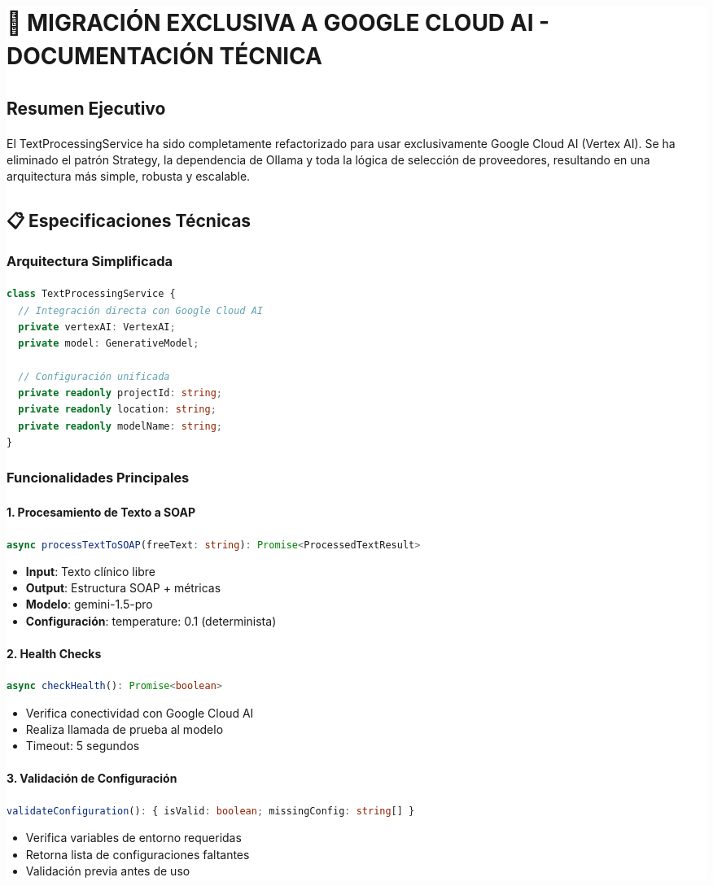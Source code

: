 # 🎯 MIGRACIÓN EXCLUSIVA A GOOGLE CLOUD AI - DOCUMENTACIÓN TÉCNICA

## Resumen Ejecutivo

El TextProcessingService ha sido completamente refactorizado para usar exclusivamente Google Cloud AI (Vertex AI). Se ha eliminado el patrón Strategy, la dependencia de Ollama y toda la lógica de selección de proveedores, resultando en una arquitectura más simple, robusta y escalable.

## 📋 Especificaciones Técnicas

### Arquitectura Simplificada

```typescript
class TextProcessingService {
  // Integración directa con Google Cloud AI
  private vertexAI: VertexAI;
  private model: GenerativeModel;
  
  // Configuración unificada
  private readonly projectId: string;
  private readonly location: string;
  private readonly modelName: string;
}
```

### Funcionalidades Principales

#### 1. Procesamiento de Texto a SOAP
```typescript
async processTextToSOAP(freeText: string): Promise<ProcessedTextResult>
```
- **Input**: Texto clínico libre
- **Output**: Estructura SOAP + métricas
- **Modelo**: gemini-1.5-pro
- **Configuración**: temperature: 0.1 (determinista)

#### 2. Health Checks
```typescript
async checkHealth(): Promise<boolean>
```
- Verifica conectividad con Google Cloud AI
- Realiza llamada de prueba al modelo
- Timeout: 5 segundos

#### 3. Validación de Configuración
```typescript
validateConfiguration(): { isValid: boolean; missingConfig: string[] }
```
- Verifica variables de entorno requeridas
- Retorna lista de configuraciones faltantes
- Validación previa antes de uso
